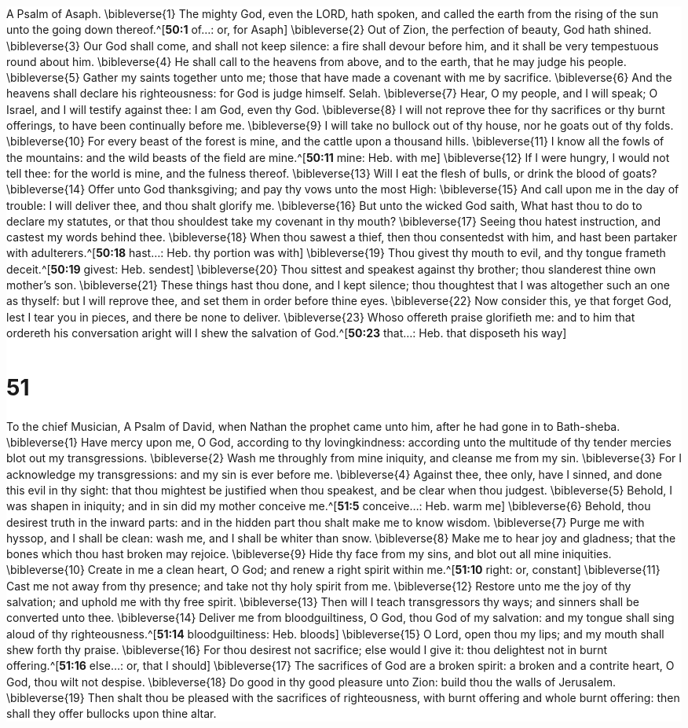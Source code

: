 A Psalm of Asaph. \bibleverse{1} The mighty God, even the LORD, hath spoken, and called the earth from the rising of the sun unto the going down thereof.^[**50:1** of…: or, for Asaph] \bibleverse{2} Out of Zion, the perfection of beauty, God hath shined. \bibleverse{3} Our God shall come, and shall not keep silence: a fire shall devour before him, and it shall be very tempestuous round about him. \bibleverse{4} He shall call to the heavens from above, and to the earth, that he may judge his people. \bibleverse{5} Gather my saints together unto me; those that have made a covenant with me by sacrifice. \bibleverse{6} And the heavens shall declare his righteousness: for God is judge himself. Selah. \bibleverse{7} Hear, O my people, and I will speak; O Israel, and I will testify against thee: I am God, even thy God. \bibleverse{8} I will not reprove thee for thy sacrifices or thy burnt offerings, to have been continually before me. \bibleverse{9} I will take no bullock out of thy house, nor he goats out of thy folds. \bibleverse{10} For every beast of the forest is mine, and the cattle upon a thousand hills. \bibleverse{11} I know all the fowls of the mountains: and the wild beasts of the field are mine.^[**50:11** mine: Heb. with me] \bibleverse{12} If I were hungry, I would not tell thee: for the world is mine, and the fulness thereof. \bibleverse{13} Will I eat the flesh of bulls, or drink the blood of goats? \bibleverse{14} Offer unto God thanksgiving; and pay thy vows unto the most High: \bibleverse{15} And call upon me in the day of trouble: I will deliver thee, and thou shalt glorify me. \bibleverse{16} But unto the wicked God saith, What hast thou to do to declare my statutes, or that thou shouldest take my covenant in thy mouth? \bibleverse{17} Seeing thou hatest instruction, and castest my words behind thee. \bibleverse{18} When thou sawest a thief, then thou consentedst with him, and hast been partaker with adulterers.^[**50:18** hast…: Heb. thy portion was with] \bibleverse{19} Thou givest thy mouth to evil, and thy tongue frameth deceit.^[**50:19** givest: Heb. sendest] \bibleverse{20} Thou sittest and speakest against thy brother; thou slanderest thine own mother’s son. \bibleverse{21} These things hast thou done, and I kept silence; thou thoughtest that I was altogether such an one as thyself: but I will reprove thee, and set them in order before thine eyes. \bibleverse{22} Now consider this, ye that forget God, lest I tear you in pieces, and there be none to deliver. \bibleverse{23} Whoso offereth praise glorifieth me: and to him that ordereth his conversation aright will I shew the salvation of God.^[**50:23** that…: Heb. that disposeth his way]




 

# 51 
To the chief Musician, A Psalm of David, when Nathan the prophet came unto him, after he had gone in to Bath-sheba. \bibleverse{1} Have mercy upon me, O God, according to thy lovingkindness: according unto the multitude of thy tender mercies blot out my transgressions. \bibleverse{2} Wash me throughly from mine iniquity, and cleanse me from my sin. \bibleverse{3} For I acknowledge my transgressions: and my sin is ever before me. \bibleverse{4} Against thee, thee only, have I sinned, and done this evil in thy sight: that thou mightest be justified when thou speakest, and be clear when thou judgest. \bibleverse{5} Behold, I was shapen in iniquity; and in sin did my mother conceive me.^[**51:5** conceive…: Heb. warm me] \bibleverse{6} Behold, thou desirest truth in the inward parts: and in the hidden part thou shalt make me to know wisdom. \bibleverse{7} Purge me with hyssop, and I shall be clean: wash me, and I shall be whiter than snow. \bibleverse{8} Make me to hear joy and gladness; that the bones which thou hast broken may rejoice. \bibleverse{9} Hide thy face from my sins, and blot out all mine iniquities. \bibleverse{10} Create in me a clean heart, O God; and renew a right spirit within me.^[**51:10** right: or, constant] \bibleverse{11} Cast me not away from thy presence; and take not thy holy spirit from me. \bibleverse{12} Restore unto me the joy of thy salvation; and uphold me with thy free spirit. \bibleverse{13} Then will I teach transgressors thy ways; and sinners shall be converted unto thee. \bibleverse{14} Deliver me from bloodguiltiness, O God, thou God of my salvation: and my tongue shall sing aloud of thy righteousness.^[**51:14** bloodguiltiness: Heb. bloods] \bibleverse{15} O Lord, open thou my lips; and my mouth shall shew forth thy praise. \bibleverse{16} For thou desirest not sacrifice; else would I give it: thou delightest not in burnt offering.^[**51:16** else…: or, that I should] \bibleverse{17} The sacrifices of God are a broken spirit: a broken and a contrite heart, O God, thou wilt not despise. \bibleverse{18} Do good in thy good pleasure unto Zion: build thou the walls of Jerusalem. \bibleverse{19} Then shalt thou be pleased with the sacrifices of righteousness, with burnt offering and whole burnt offering: then shall they offer bullocks upon thine altar.
